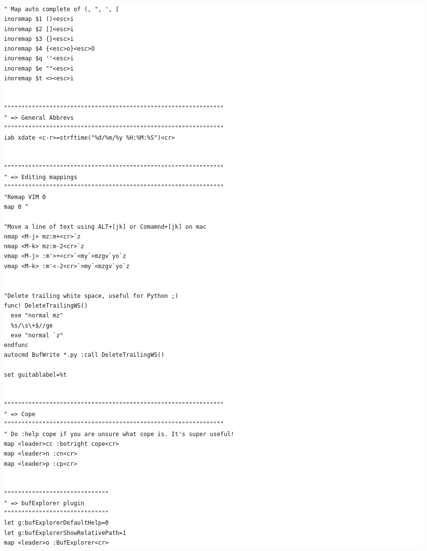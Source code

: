     " Map auto complete of (, ", ', [
    inoremap $1 ()<esc>i
    inoremap $2 []<esc>i
    inoremap $3 {}<esc>i
    inoremap $4 {<esc>o}<esc>O
    inoremap $q ''<esc>i
    inoremap $e ""<esc>i
    inoremap $t <><esc>i


    """""""""""""""""""""""""""""""""""""""""""""""""""""""""""""""
    " => General Abbrevs
    """""""""""""""""""""""""""""""""""""""""""""""""""""""""""""""
    iab xdate <c-r>=strftime("%d/%m/%y %H:%M:%S")<cr>


    """""""""""""""""""""""""""""""""""""""""""""""""""""""""""""""
    " => Editing mappings
    """""""""""""""""""""""""""""""""""""""""""""""""""""""""""""""
    "Remap VIM 0
    map 0 ^

    "Move a line of text using ALT+[jk] or Comamnd+[jk] on mac
    nmap <M-j> mz:m+<cr>`z
    nmap <M-k> mz:m-2<cr>`z
    vmap <M-j> :m'>+<cr>`<my`>mzgv`yo`z
    vmap <M-k> :m'<-2<cr>`>my`<mzgv`yo`z


    "Delete trailing white space, useful for Python ;)
    func! DeleteTrailingWS()
      exe "normal mz"
      %s/\s\+$//ge
      exe "normal `z"
    endfunc
    autocmd BufWrite *.py :call DeleteTrailingWS()

    set guitablabel=%t


    """""""""""""""""""""""""""""""""""""""""""""""""""""""""""""""
    " => Cope
    """""""""""""""""""""""""""""""""""""""""""""""""""""""""""""""
    " Do :help cope if you are unsure what cope is. It's super useful!
    map <leader>cc :botright cope<cr>
    map <leader>n :cn<cr>
    map <leader>p :cp<cr>


    """"""""""""""""""""""""""""""
    " => bufExplorer plugin
    """"""""""""""""""""""""""""""
    let g:bufExplorerDefaultHelp=0
    let g:bufExplorerShowRelativePath=1
    map <leader>o :BufExplorer<cr>

